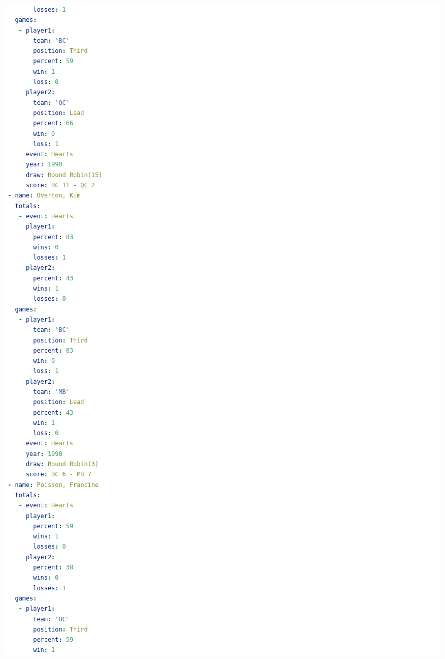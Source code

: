 ```yaml
        losses: 1
   games:
    - player1:
        team: 'BC'
        position: Third
        percent: 59
        win: 1
        loss: 0
      player2:
        team: 'QC'
        position: Lead
        percent: 66
        win: 0
        loss: 1
      event: Hearts
      year: 1990
      draw: Round Robin(15)
      score: BC 11 - QC 2
 - name: Overton, Kim
   totals:
    - event: Hearts
      player1:
        percent: 83
        wins: 0
        losses: 1
      player2:
        percent: 43
        wins: 1
        losses: 0
   games:
    - player1:
        team: 'BC'
        position: Third
        percent: 83
        win: 0
        loss: 1
      player2:
        team: 'MB'
        position: Lead
        percent: 43
        win: 1
        loss: 0
      event: Hearts
      year: 1990
      draw: Round Robin(3)
      score: BC 6 - MB 7
 - name: Poisson, Francine
   totals:
    - event: Hearts
      player1:
        percent: 59
        wins: 1
        losses: 0
      player2:
        percent: 38
        wins: 0
        losses: 1
   games:
    - player1:
        team: 'BC'
        position: Third
        percent: 59
        win: 1
```